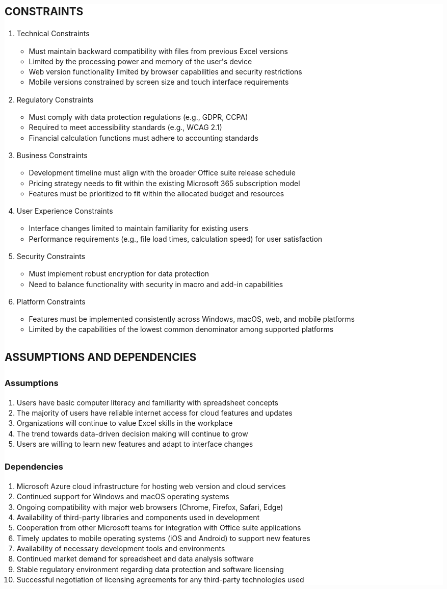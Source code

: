 ## CONSTRAINTS

1. Technical Constraints
   - Must maintain backward compatibility with files from previous Excel versions
   - Limited by the processing power and memory of the user's device
   - Web version functionality limited by browser capabilities and security restrictions
   - Mobile versions constrained by screen size and touch interface requirements

2. Regulatory Constraints
   - Must comply with data protection regulations (e.g., GDPR, CCPA)
   - Required to meet accessibility standards (e.g., WCAG 2.1)
   - Financial calculation functions must adhere to accounting standards

3. Business Constraints
   - Development timeline must align with the broader Office suite release schedule
   - Pricing strategy needs to fit within the existing Microsoft 365 subscription model
   - Features must be prioritized to fit within the allocated budget and resources

4. User Experience Constraints
   - Interface changes limited to maintain familiarity for existing users
   - Performance requirements (e.g., file load times, calculation speed) for user satisfaction

5. Security Constraints
   - Must implement robust encryption for data protection
   - Need to balance functionality with security in macro and add-in capabilities

6. Platform Constraints
   - Features must be implemented consistently across Windows, macOS, web, and mobile platforms
   - Limited by the capabilities of the lowest common denominator among supported platforms

## ASSUMPTIONS AND DEPENDENCIES

### Assumptions

1. Users have basic computer literacy and familiarity with spreadsheet concepts
2. The majority of users have reliable internet access for cloud features and updates
3. Organizations will continue to value Excel skills in the workplace
4. The trend towards data-driven decision making will continue to grow
5. Users are willing to learn new features and adapt to interface changes

### Dependencies

1. Microsoft Azure cloud infrastructure for hosting web version and cloud services
2. Continued support for Windows and macOS operating systems
3. Ongoing compatibility with major web browsers (Chrome, Firefox, Safari, Edge)
4. Availability of third-party libraries and components used in development
5. Cooperation from other Microsoft teams for integration with Office suite applications
6. Timely updates to mobile operating systems (iOS and Android) to support new features
7. Availability of necessary development tools and environments
8. Continued market demand for spreadsheet and data analysis software
9. Stable regulatory environment regarding data protection and software licensing
10. Successful negotiation of licensing agreements for any third-party technologies used
